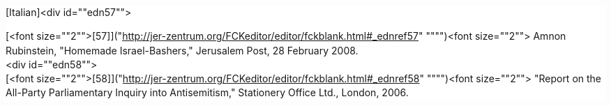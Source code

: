 \[Italian\]</font></div></div><div id=""edn57""><div>[<span><span><span><span><font size=""2"">\[57\]</font></span></span></span></span>]("http://jer-zentrum.org/FCKeditor/editor/fckblank.html#_ednref57" """")<font size=""2""> Amnon Rubinstein, "Homemade Israel-Bashers," Jerusalem Post, 28 February 2008.</font></div></div><div id=""edn58""><div>[<span><span><span><span><font size=""2"">\[58\]</font></span></span></span></span>]("http://jer-zentrum.org/FCKeditor/editor/fckblank.html#_ednref58" """")<font size=""2""> "Report on the All-Party Parliamentary Inquiry into Antisemitism," Stationery Office Ltd., London, 2006.</font></div></div></div>